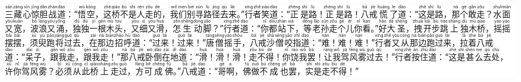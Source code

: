 <ruby>三<rt>sān</rt></ruby><ruby>藏<rt>zàng</rt></ruby><ruby>心<rt>xīn</rt></ruby><ruby>惊<rt>jīng</rt></ruby><ruby>胆<rt>dǎn</rt></ruby><ruby>战<rt>zhàn</rt></ruby><ruby>道<rt>dào</rt></ruby>：“<ruby>悟<rt>wù</rt></ruby><ruby>空<rt>kōng</rt></ruby>，<ruby>这<rt>zhè</rt></ruby><ruby>桥<rt>qiáo</rt></ruby><ruby>不<rt>bú</rt></ruby><ruby>是<rt>shì</rt></ruby><ruby>人<rt>rén</rt></ruby><ruby>走<rt>zǒu</rt></ruby><ruby>的<rt>de</rt></ruby>，<ruby>我<rt>wǒ</rt></ruby><ruby>们<rt>men</rt></ruby><ruby>别<rt>bié</rt></ruby><ruby>寻<rt>xún</rt></ruby><ruby>路<rt>lù</rt></ruby><ruby>径<rt>jìng</rt></ruby><ruby>去<rt>qù</rt></ruby><ruby>来<rt>lái</rt></ruby>。”<ruby>行<rt>xíng</rt></ruby><ruby>者<rt>zhě</rt></ruby><ruby>笑<rt>xiào</rt></ruby><ruby>道<rt>dào</rt></ruby>：“<ruby>正<rt>zhèng</rt></ruby><ruby>是<rt>shì</rt></ruby><ruby>路<rt>lù</rt></ruby>！<ruby>正<rt>zhèng</rt></ruby><ruby>是<rt>shì</rt></ruby><ruby>路<rt>lù</rt></ruby>！<ruby>八<rt>bā</rt></ruby><ruby>戒<rt>jiè</rt></ruby><ruby>慌<rt>huāng</rt></ruby><ruby>了<rt>le</rt></ruby><ruby>道<rt>dào</rt></ruby>：“<ruby>这<rt>zhè</rt></ruby><ruby>是<rt>shì</rt></ruby><ruby>路<rt>lù</rt></ruby>，<ruby>那<rt>nà</rt></ruby><ruby>个<rt>gè</rt></ruby><ruby>敢<rt>gǎn</rt></ruby><ruby>走<rt>zǒu</rt></ruby>？<ruby>水<rt>shuǐ</rt></ruby><ruby>面<rt>miàn</rt></ruby><ruby>又<rt>yòu</rt></ruby><ruby>宽<rt>kuān</rt></ruby>，<ruby>波<rt>bō</rt></ruby><ruby>浪<rt>làng</rt></ruby><ruby>又<rt>yòu</rt></ruby><ruby>涌<rt>yǒng</rt></ruby>，<ruby>独<rt>dú</rt></ruby><ruby>独<rt>dú</rt></ruby><ruby>一<rt>yī</rt></ruby><ruby>根<rt>gēn</rt></ruby><ruby>木<rt>mù</rt></ruby><ruby>头<rt>tou</rt></ruby>，<ruby>又<rt>yòu</rt></ruby><ruby>细<rt>xì</rt></ruby><ruby>又<rt>yòu</rt></ruby><ruby>滑<rt>huá</rt></ruby>，<ruby>怎<rt>zěn</rt></ruby><ruby>生<rt>shēng</rt></ruby><ruby>动<rt>dòng</rt></ruby><ruby>脚<rt>jiǎo</rt></ruby>？”<ruby>行<rt>xíng</rt></ruby><ruby>者<rt>zhě</rt></ruby><ruby>道<rt>dào</rt></ruby>：“<ruby>你<rt>nǐ</rt></ruby><ruby>都<rt>dōu</rt></ruby><ruby>站<rt>zhàn</rt></ruby><ruby>下<rt>xià</rt></ruby>，<ruby>等<rt>děng</rt></ruby><ruby>老<rt>lǎo</rt></ruby><ruby>孙<rt>sūn</rt></ruby><ruby>走<rt>zǒu</rt></ruby><ruby>个<rt>gè</rt></ruby><ruby>儿<rt>ér</rt></ruby><ruby>你<rt>nǐ</rt></ruby><ruby>看<rt>kàn</rt></ruby>。”<ruby>好<rt>hǎo</rt></ruby><ruby>大<rt>dà</rt></ruby><ruby>圣<rt>shèng</rt></ruby>，<ruby>拽<rt>zhuāi</rt></ruby><ruby>开<rt>kāi</rt></ruby><ruby>步<rt>bù</rt></ruby><ruby>跳<rt>tiào</rt></ruby><ruby>上<rt>shàng</rt></ruby><ruby>独<rt>dú</rt></ruby><ruby>木<rt>mù</rt></ruby><ruby>桥<rt>qiáo</rt></ruby>，<ruby>摇<rt>yáo</rt></ruby><ruby>摇<rt>yáo</rt></ruby><ruby>摆<rt>bǎi</rt></ruby><ruby>摆<rt>bǎi</rt></ruby>，<ruby>须<rt>xū</rt></ruby><ruby>臾<rt>yú</rt></ruby><ruby>跑<rt>pǎo</rt></ruby><ruby>将<rt>jiāng</rt></ruby><ruby>过<rt>guò</rt></ruby><ruby>去<rt>qù</rt></ruby>，<ruby>在<rt>zài</rt></ruby><ruby>那<rt>nà</rt></ruby><ruby>边<rt>biān</rt></ruby><ruby>招<rt>zhāo</rt></ruby><ruby>呼<rt>hū</rt></ruby><ruby>道<rt>dào</rt></ruby>：“<ruby>过<rt>guò</rt></ruby><ruby>来<rt>lái</rt></ruby>！<ruby>过<rt>guò</rt></ruby><ruby>来<rt>lái</rt></ruby>！”<ruby>唐<rt>táng</rt></ruby><ruby>僧<rt>sēng</rt></ruby><ruby>摇<rt>yáo</rt></ruby><ruby>手<rt>shǒu</rt></ruby>，<ruby>八<rt>bā</rt></ruby><ruby>戒<rt>jiè</rt></ruby><ruby>沙<rt>shā</rt></ruby><ruby>僧<rt>sēng</rt></ruby><ruby>咬<rt>yǎo</rt></ruby><ruby>指<rt>zhǐ</rt></ruby><ruby>道<rt>dào</rt></ruby>：“<ruby>难<rt>nán</rt></ruby>！<ruby>难<rt>nán</rt></ruby>！<ruby>难<rt>nán</rt></ruby>！”<ruby>行<rt>xíng</rt></ruby><ruby>者<rt>zhě</rt></ruby><ruby>又<rt>yòu</rt></ruby><ruby>从<rt>cóng</rt></ruby><ruby>那<rt>nà</rt></ruby><ruby>边<rt>biān</rt></ruby><ruby>跑<rt>pǎo</rt></ruby><ruby>过<rt>guò</rt></ruby><ruby>来<rt>lái</rt></ruby>，<ruby>拉<rt>lā</rt></ruby><ruby>着<rt>zhe</rt></ruby><ruby>八<rt>bā</rt></ruby><ruby>戒<rt>jiè</rt></ruby><ruby>道<rt>dào</rt></ruby>：“<ruby>呆<rt>dāi</rt></ruby><ruby>子<rt>zi</rt></ruby>，<ruby>跟<rt>gēn</rt></ruby><ruby>我<rt>wǒ</rt></ruby><ruby>走<rt>zǒu</rt></ruby>，<ruby>跟<rt>gēn</rt></ruby><ruby>我<rt>wǒ</rt></ruby><ruby>走<rt>zǒu</rt></ruby>！”<ruby>那<rt>nà</rt></ruby><ruby>八<rt>bā</rt></ruby><ruby>戒<rt>jiè</rt></ruby><ruby>卧<rt>wò</rt></ruby><ruby>倒<rt>dǎo</rt></ruby><ruby>在<rt>zài</rt></ruby><ruby>地<rt>dì</rt></ruby><ruby>道<rt>dào</rt></ruby>：“<ruby>滑<rt>huá</rt></ruby>！<ruby>滑<rt>huá</rt></ruby>！<ruby>滑<rt>huá</rt></ruby>！<ruby>走<rt>zǒu</rt></ruby><ruby>不<rt>bù</rt></ruby><ruby>得<rt>dé</rt></ruby>！<ruby>你<rt>nǐ</rt></ruby><ruby>饶<rt>ráo</rt></ruby><ruby>我<rt>wǒ</rt></ruby><ruby>罢<rt>bà</rt></ruby>！<ruby>让<rt>ràng</rt></ruby><ruby>我<rt>wǒ</rt></ruby><ruby>驾<rt>jià</rt></ruby><ruby>风<rt>fēng</rt></ruby><ruby>雾<rt>wù</rt></ruby><ruby>过<rt>guò</rt></ruby><ruby>去<rt>qù</rt></ruby>！”<ruby>行<rt>xíng</rt></ruby><ruby>者<rt>zhě</rt></ruby><ruby>按<rt>àn</rt></ruby><ruby>住<rt>zhù</rt></ruby><ruby>道<rt>dào</rt></ruby>：“<ruby>这<rt>zhè</rt></ruby><ruby>是<rt>shì</rt></ruby><ruby>甚<rt>shén</rt></ruby><ruby>么<rt>me</rt></ruby><ruby>去<rt>qù</rt></ruby><ruby>处<rt>chù</rt></ruby>，<ruby>许<rt>xǔ</rt></ruby><ruby>你<rt>nǐ</rt></ruby><ruby>驾<rt>jià</rt></ruby><ruby>风<rt>fēng</rt></ruby><ruby>雾<rt>wù</rt></ruby>？<ruby>必<rt>bì</rt></ruby><ruby>须<rt>xū</rt></ruby><ruby>从<rt>cóng</rt></ruby><ruby>此<rt>cǐ</rt></ruby><ruby>桥<rt>qiáo</rt></ruby><ruby>上<rt>shàng</rt></ruby><ruby>走<rt>zǒu</rt></ruby><ruby>过<rt>guò</rt></ruby>，<ruby>方<rt>fāng</rt></ruby><ruby>可<rt>kě</rt></ruby><ruby>成<rt>chéng</rt></ruby><ruby>佛<rt>fú</rt></ruby>。”<ruby>八<rt>bā</rt></ruby><ruby>戒<rt>jiè</rt></ruby><ruby>道<rt>dào</rt></ruby>：“<ruby>哥<rt>gē</rt></ruby><ruby>啊<rt>a</rt></ruby>，<ruby>佛<rt>fú</rt></ruby><ruby>做<rt>zuò</rt></ruby><ruby>不<rt>bù</rt></ruby><ruby>成<rt>chéng</rt></ruby><ruby>也<rt>yě</rt></ruby><ruby>罢<rt>bà</rt></ruby>，<ruby>实<rt>shí</rt></ruby><ruby>是<rt>shì</rt></ruby><ruby>走<rt>zǒu</rt></ruby><ruby>不<rt>bù</rt></ruby><ruby>得<rt>dé</rt></ruby>！”
